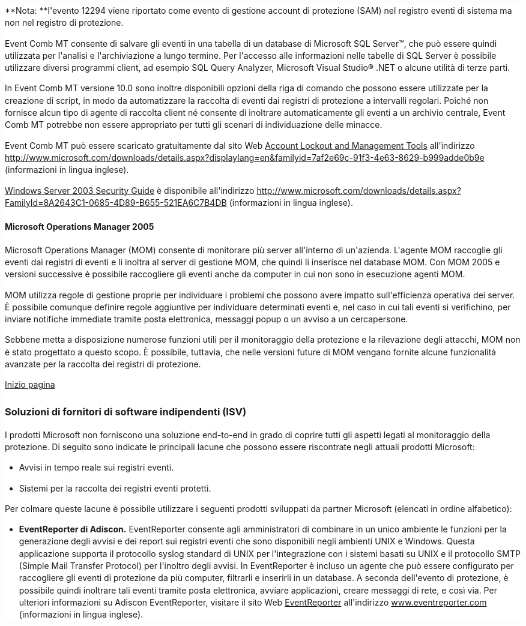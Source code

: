 **Nota: **l'evento 12294 viene riportato come evento di gestione account di protezione (SAM) nel registro eventi di sistema ma non nel registro di protezione.
  
Event Comb MT consente di salvare gli eventi in una tabella di un database di Microsoft SQL Server™, che può essere quindi utilizzata per l'analisi e l'archiviazione a lungo termine. Per l'accesso alle informazioni nelle tabelle di SQL Server è possibile utilizzare diversi programmi client, ad esempio SQL Query Analyzer, Microsoft Visual Studio® .NET o alcune utilità di terze parti.
  
In Event Comb MT versione 10.0 sono inoltre disponibili opzioni della riga di comando che possono essere utilizzate per la creazione di script, in modo da automatizzare la raccolta di eventi dai registri di protezione a intervalli regolari. Poiché non fornisce alcun tipo di agente di raccolta client né consente di inoltrare automaticamente gli eventi a un archivio centrale, Event Comb MT potrebbe non essere appropriato per tutti gli scenari di individuazione delle minacce.
  
Event Comb MT può essere scaricato gratuitamente dal sito Web [Account Lockout and Management Tools](http://www.microsoft.com/downloads/details.aspx?displaylang=en&familyid=7af2e69c-91f3-4e63-8629-b999adde0b9e) all'indirizzo http://www.microsoft.com/downloads/details.aspx?displaylang=en&familyid=7af2e69c-91f3-4e63-8629-b999adde0b9e (informazioni in lingua inglese).
  
[Windows Server 2003 Security Guide](http://www.microsoft.com/downloads/details.aspx?familyid=8a2643c1-0685-4d89-b655-521ea6c7b4db) è disponibile all'indirizzo http://www.microsoft.com/downloads/details.aspx?FamilyId=8A2643C1-0685-4D89-B655-521EA6C7B4DB (informazioni in lingua inglese).
  
#### Microsoft Operations Manager 2005
  
Microsoft Operations Manager (MOM) consente di monitorare più server all'interno di un'azienda. L'agente MOM raccoglie gli eventi dai registri di eventi e li inoltra al server di gestione MOM, che quindi li inserisce nel database MOM. Con MOM 2005 e versioni successive è possibile raccogliere gli eventi anche da computer in cui non sono in esecuzione agenti MOM.
  
MOM utilizza regole di gestione proprie per individuare i problemi che possono avere impatto sull'efficienza operativa dei server. È possibile comunque definire regole aggiuntive per individuare determinati eventi e, nel caso in cui tali eventi si verifichino, per inviare notifiche immediate tramite posta elettronica, messaggi popup o un avviso a un cercapersone.
  
Sebbene metta a disposizione numerose funzioni utili per il monitoraggio della protezione e la rilevazione degli attacchi, MOM non è stato progettato a questo scopo. È possibile, tuttavia, che nelle versioni future di MOM vengano fornite alcune funzionalità avanzate per la raccolta dei registri di protezione.
  
[](#mainsection)[Inizio pagina](#mainsection)
  
### Soluzioni di fornitori di software indipendenti (ISV)
  
I prodotti Microsoft non forniscono una soluzione end-to-end in grado di coprire tutti gli aspetti legati al monitoraggio della protezione. Di seguito sono indicate le principali lacune che possono essere riscontrate negli attuali prodotti Microsoft:
  
-   Avvisi in tempo reale sui registri eventi.
  
-   Sistemi per la raccolta dei registri eventi protetti.
  
Per colmare queste lacune è possibile utilizzare i seguenti prodotti sviluppati da partner Microsoft (elencati in ordine alfabetico):
  
-   **EventReporter di Adiscon.** EventReporter consente agli amministratori di combinare in un unico ambiente le funzioni per la generazione degli avvisi e dei report sui registri eventi che sono disponibili negli ambienti UNIX e Windows. Questa applicazione supporta il protocollo syslog standard di UNIX per l'integrazione con i sistemi basati su UNIX e il protocollo SMTP (Simple Mail Transfer Protocol) per l'inoltro degli avvisi. In EventReporter è incluso un agente che può essere configurato per raccogliere gli eventi di protezione da più computer, filtrarli e inserirli in un database. A seconda dell'evento di protezione, è possibile quindi inoltrare tali eventi tramite posta elettronica, avviare applicazioni, creare messaggi di rete, e così via. Per ulteriori informazioni su Adiscon EventReporter, visitare il sito Web [EventReporter](http://www.eventreporter.com/) all'indirizzo www.eventreporter.com (informazioni in lingua inglese).
  